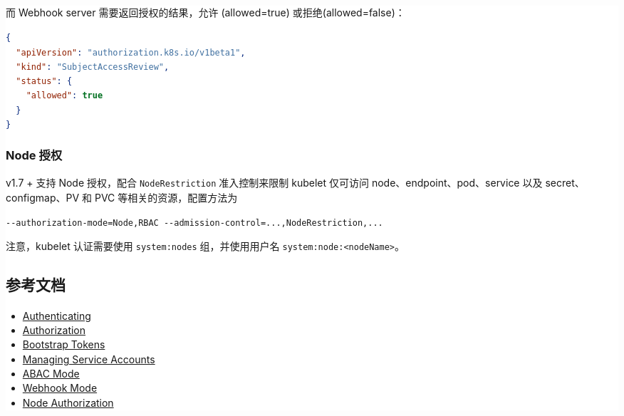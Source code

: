 而 Webhook server 需要返回授权的结果，允许 (allowed=true) 或拒绝(allowed=false)：

```json
{
  "apiVersion": "authorization.k8s.io/v1beta1",
  "kind": "SubjectAccessReview",
  "status": {
    "allowed": true
  }
}
```

### Node 授权

v1.7 + 支持 Node 授权，配合 `NodeRestriction` 准入控制来限制 kubelet 仅可访问 node、endpoint、pod、service 以及 secret、configmap、PV 和 PVC 等相关的资源，配置方法为

`--authorization-mode=Node,RBAC --admission-control=...,NodeRestriction,...`

注意，kubelet 认证需要使用 `system:nodes` 组，并使用用户名 `system:node:<nodeName>`。


## 参考文档

- [Authenticating](https://kubernetes.io/docs/admin/authentication/)
- [Authorization](https://kubernetes.io/docs/admin/authorization/)
- [Bootstrap Tokens](https://kubernetes.io/docs/admin/bootstrap-tokens/)
- [Managing Service Accounts](https://kubernetes.io/docs/admin/service-accounts-admin/)
- [ABAC Mode](https://kubernetes.io/docs/admin/authorization/abac/)
- [Webhook Mode](https://kubernetes.io/docs/admin/authorization/webhook/)
- [Node Authorization](https://kubernetes.io/docs/admin/authorization/node/)
